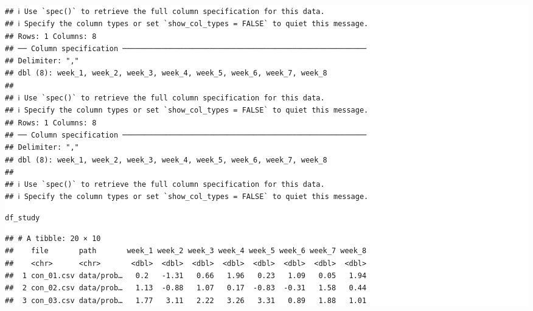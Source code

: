     ## ℹ Use `spec()` to retrieve the full column specification for this data.
    ## ℹ Specify the column types or set `show_col_types = FALSE` to quiet this message.
    ## Rows: 1 Columns: 8
    ## ── Column specification ────────────────────────────────────────────────────────
    ## Delimiter: ","
    ## dbl (8): week_1, week_2, week_3, week_4, week_5, week_6, week_7, week_8
    ## 
    ## ℹ Use `spec()` to retrieve the full column specification for this data.
    ## ℹ Specify the column types or set `show_col_types = FALSE` to quiet this message.
    ## Rows: 1 Columns: 8
    ## ── Column specification ────────────────────────────────────────────────────────
    ## Delimiter: ","
    ## dbl (8): week_1, week_2, week_3, week_4, week_5, week_6, week_7, week_8
    ## 
    ## ℹ Use `spec()` to retrieve the full column specification for this data.
    ## ℹ Specify the column types or set `show_col_types = FALSE` to quiet this message.

``` r
df_study
```

    ## # A tibble: 20 × 10
    ##    file       path       week_1 week_2 week_3 week_4 week_5 week_6 week_7 week_8
    ##    <chr>      <chr>       <dbl>  <dbl>  <dbl>  <dbl>  <dbl>  <dbl>  <dbl>  <dbl>
    ##  1 con_01.csv data/prob…   0.2   -1.31   0.66   1.96   0.23   1.09   0.05   1.94
    ##  2 con_02.csv data/prob…   1.13  -0.88   1.07   0.17  -0.83  -0.31   1.58   0.44
    ##  3 con_03.csv data/prob…   1.77   3.11   2.22   3.26   3.31   0.89   1.88   1.01